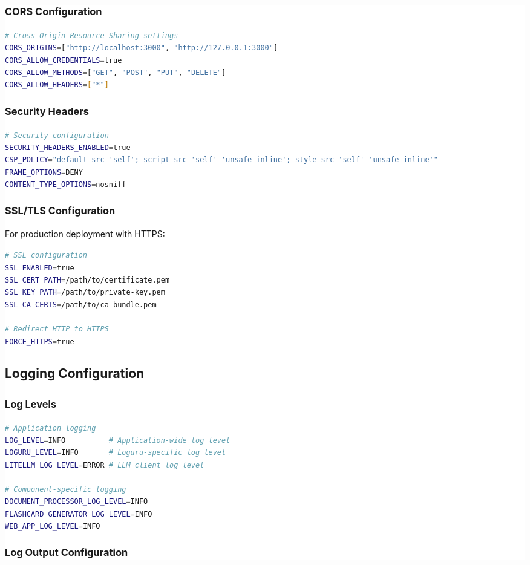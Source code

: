 ### CORS Configuration

```bash
# Cross-Origin Resource Sharing settings
CORS_ORIGINS=["http://localhost:3000", "http://127.0.0.1:3000"]
CORS_ALLOW_CREDENTIALS=true
CORS_ALLOW_METHODS=["GET", "POST", "PUT", "DELETE"]
CORS_ALLOW_HEADERS=["*"]
```

### Security Headers

```bash
# Security configuration
SECURITY_HEADERS_ENABLED=true
CSP_POLICY="default-src 'self'; script-src 'self' 'unsafe-inline'; style-src 'self' 'unsafe-inline'"
FRAME_OPTIONS=DENY
CONTENT_TYPE_OPTIONS=nosniff
```

### SSL/TLS Configuration

For production deployment with HTTPS:

```bash
# SSL configuration
SSL_ENABLED=true
SSL_CERT_PATH=/path/to/certificate.pem
SSL_KEY_PATH=/path/to/private-key.pem
SSL_CA_CERTS=/path/to/ca-bundle.pem

# Redirect HTTP to HTTPS
FORCE_HTTPS=true
```

## Logging Configuration

### Log Levels

```bash
# Application logging
LOG_LEVEL=INFO          # Application-wide log level
LOGURU_LEVEL=INFO       # Loguru-specific log level
LITELLM_LOG_LEVEL=ERROR # LLM client log level

# Component-specific logging
DOCUMENT_PROCESSOR_LOG_LEVEL=INFO
FLASHCARD_GENERATOR_LOG_LEVEL=INFO
WEB_APP_LOG_LEVEL=INFO
```

### Log Output Configuration

